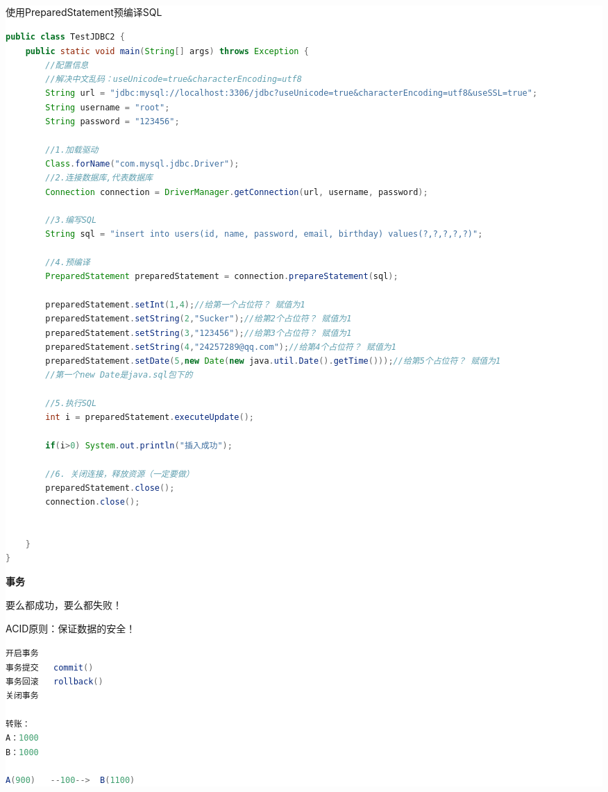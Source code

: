使用PreparedStatement预编译SQL

```java
public class TestJDBC2 {
    public static void main(String[] args) throws Exception {
        //配置信息
        //解决中文乱码：useUnicode=true&characterEncoding=utf8
        String url = "jdbc:mysql://localhost:3306/jdbc?useUnicode=true&characterEncoding=utf8&useSSL=true";
        String username = "root";
        String password = "123456";

        //1.加载驱动
        Class.forName("com.mysql.jdbc.Driver");
        //2.连接数据库,代表数据库
        Connection connection = DriverManager.getConnection(url, username, password);

        //3.编写SQL
        String sql = "insert into users(id, name, password, email, birthday) values(?,?,?,?,?)";

        //4.预编译
        PreparedStatement preparedStatement = connection.prepareStatement(sql);

        preparedStatement.setInt(1,4);//给第一个占位符？ 赋值为1
        preparedStatement.setString(2,"Sucker");//给第2个占位符？ 赋值为1
        preparedStatement.setString(3,"123456");//给第3个占位符？ 赋值为1
        preparedStatement.setString(4,"24257289@qq.com");//给第4个占位符？ 赋值为1
        preparedStatement.setDate(5,new Date(new java.util.Date().getTime()));//给第5个占位符？ 赋值为1
        //第一个new Date是java.sql包下的

        //5.执行SQL
        int i = preparedStatement.executeUpdate();

        if(i>0) System.out.println("插入成功");

        //6. 关闭连接，释放资源（一定要做）
        preparedStatement.close();
        connection.close();


    }
}
```

**事务**

要么都成功，要么都失败！

ACID原则：保证数据的安全！

```java
开启事务
事务提交   commit()
事务回滚   rollback()
关闭事务
    
转账：
A：1000
B：1000

A(900)   --100-->  B(1100)
```
